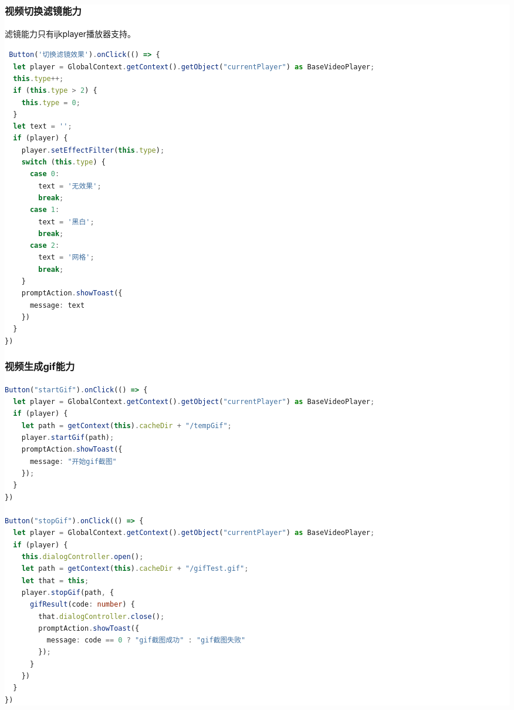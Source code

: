 ### 视频切换滤镜能力
滤镜能力只有ijkplayer播放器支持。
```typescript
 Button('切换滤镜效果').onClick(() => {
  let player = GlobalContext.getContext().getObject("currentPlayer") as BaseVideoPlayer;
  this.type++;
  if (this.type > 2) {
    this.type = 0;
  }
  let text = '';
  if (player) {
    player.setEffectFilter(this.type);
    switch (this.type) {
      case 0:
        text = '无效果';
        break;
      case 1:
        text = '黑白';
        break;
      case 2:
        text = '网格';
        break;
    }
    promptAction.showToast({
      message: text
    })
  }
})
```

### 视频生成gif能力

```typescript
Button("startGif").onClick(() => {
  let player = GlobalContext.getContext().getObject("currentPlayer") as BaseVideoPlayer;
  if (player) {
    let path = getContext(this).cacheDir + "/tempGif";
    player.startGif(path);
    promptAction.showToast({
      message: "开始gif截图"
    });
  }
})

Button("stopGif").onClick(() => {
  let player = GlobalContext.getContext().getObject("currentPlayer") as BaseVideoPlayer;
  if (player) {
    this.dialogController.open();
    let path = getContext(this).cacheDir + "/gifTest.gif";
    let that = this;
    player.stopGif(path, {
      gifResult(code: number) {
        that.dialogController.close();
        promptAction.showToast({
          message: code == 0 ? "gif截图成功" : "gif截图失败"
        });
      }
    })
  }
})
```
